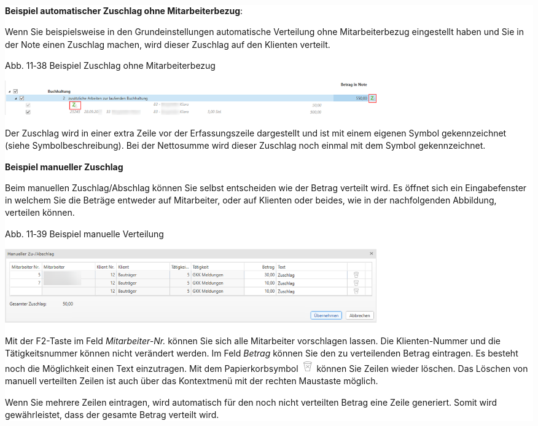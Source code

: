 **Beispiel automatischer Zuschlag ohne Mitarbeiterbezug**:

Wenn Sie beispielsweise in den Grundeinstellungen automatische
Verteilung ohne Mitarbeiterbezug eingestellt haben und Sie in der Note
einen Zuschlag machen, wird dieser Zuschlag auf den Klienten verteilt.

Abb. 11‑38 Beispiel Zuschlag ohne Mitarbeiterbezug

<img src=".\img/image220.png"
style="width:6.29921in;height:0.58882in" />

Der Zuschlag wird in einer extra Zeile vor der Erfassungszeile
dargestellt und ist mit einem eigenen Symbol gekennzeichnet (siehe
Symbolbeschreibung). Bei der Nettosumme wird dieser Zuschlag noch einmal
mit dem Symbol gekennzeichnet.

**Beispiel manueller Zuschlag**

Beim manuellen Zuschlag/Abschlag können Sie selbst entscheiden wie der
Betrag verteilt wird. Es öffnet sich ein Eingabefenster in welchem Sie
die Beträge entweder auf Mitarbeiter, oder auf Klienten oder beides, wie
in der nachfolgenden Abbildung, verteilen können.

Abb. 11‑39 Beispiel manuelle Verteilung

<img src=".\img/image221.png"
style="width:6.29921in;height:1.25138in" />

Mit der F2-Taste im Feld *Mitarbeiter-Nr.* können Sie sich alle
Mitarbeiter vorschlagen lassen. Die Klienten-Nummer und die
Tätigkeitsnummer können nicht verändert werden. Im Feld *Betrag* können
Sie den zu verteilenden Betrag eintragen. Es besteht noch die
Möglichkeit einen Text einzutragen. Mit dem Papierkorbsymbol
<img src=".\img/image222.png"
style="width:0.22914in;height:0.20831in" /> können Sie Zeilen wieder
löschen. Das Löschen von manuell verteilten Zeilen ist auch über das
Kontextmenü mit der rechten Maustaste möglich.

Wenn Sie mehrere Zeilen eintragen, wird automatisch für den noch nicht
verteilten Betrag eine Zeile generiert. Somit wird gewährleistet, dass
der gesamte Betrag verteilt wird.
